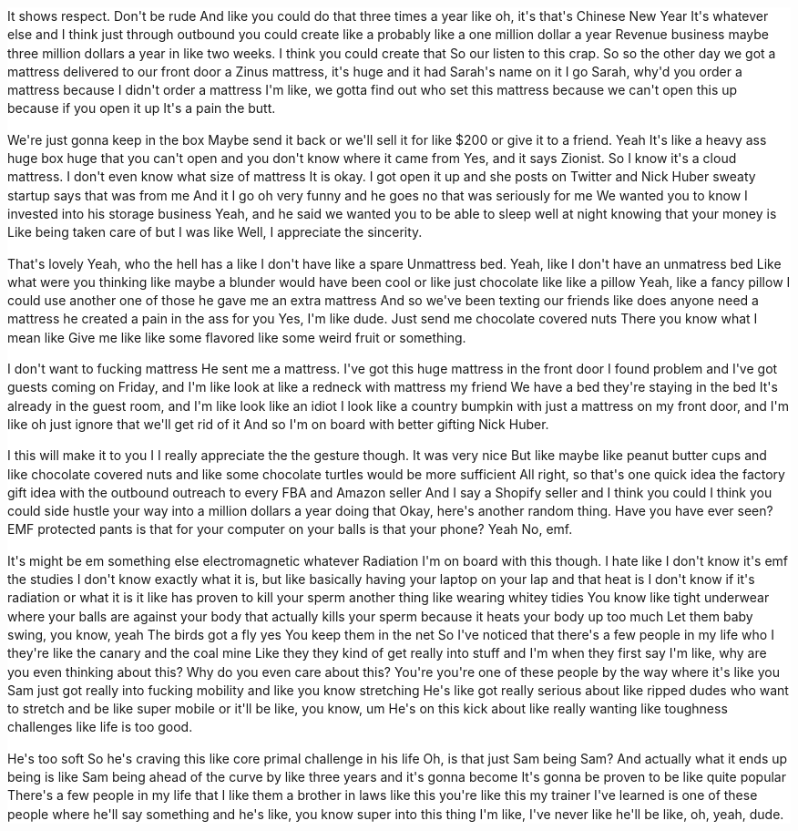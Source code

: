 It shows respect. Don't be rude And like you could do that three times a year like oh, it's that's Chinese New Year It's whatever else and I think just through outbound you could create like a probably like a one million dollar a year Revenue business maybe three million dollars a year in like two weeks. I think you could create that So our listen to this crap. So so the other day we got a mattress delivered to our front door a Zinus mattress, it's huge and it had Sarah's name on it I go Sarah, why'd you order a mattress because I didn't order a mattress I'm like, we gotta find out who set this mattress because we can't open this up because if you open it up It's a pain the butt.

We're just gonna keep in the box Maybe send it back or we'll sell it for like $200 or give it to a friend. Yeah It's like a heavy ass huge box huge that you can't open and you don't know where it came from Yes, and it says Zionist. So I know it's a cloud mattress. I don't even know what size of mattress It is okay. I got open it up and she posts on Twitter and Nick Huber sweaty startup says that was from me And it I go oh very funny and he goes no that was seriously for me We wanted you to know I invested into his storage business Yeah, and he said we wanted you to be able to sleep well at night knowing that your money is Like being taken care of but I was like Well, I appreciate the sincerity.

That's lovely Yeah, who the hell has a like I don't have like a spare Unmattress bed. Yeah, like I don't have an unmatress bed Like what were you thinking like maybe a blunder would have been cool or like just chocolate like like a pillow Yeah, like a fancy pillow I could use another one of those he gave me an extra mattress And so we've been texting our friends like does anyone need a mattress he created a pain in the ass for you Yes, I'm like dude. Just send me chocolate covered nuts There you know what I mean like Give me like like some flavored like some weird fruit or something.

I don't want to fucking mattress He sent me a mattress. I've got this huge mattress in the front door I found problem and I've got guests coming on Friday, and I'm like look at like a redneck with mattress my friend We have a bed they're staying in the bed It's already in the guest room, and I'm like look like an idiot I look like a country bumpkin with just a mattress on my front door, and I'm like oh just ignore that we'll get rid of it And so I'm on board with better gifting Nick Huber.

I this will make it to you I I really appreciate the the gesture though. It was very nice But like maybe like peanut butter cups and like chocolate covered nuts and like some chocolate turtles would be more sufficient All right, so that's one quick idea the factory gift idea with the outbound outreach to every FBA and Amazon seller And I say a Shopify seller and I think you could I think you could side hustle your way into a million dollars a year doing that Okay, here's another random thing. Have you have ever seen? EMF protected pants is that for your computer on your balls is that your phone? Yeah No, emf.

It's might be em something else electromagnetic whatever Radiation I'm on board with this though. I hate like I don't know it's emf the studies I don't know exactly what it is, but like basically having your laptop on your lap and that heat is I don't know if it's radiation or what it is it like has proven to kill your sperm another thing like wearing whitey tidies You know like tight underwear where your balls are against your body that actually kills your sperm because it heats your body up too much Let them baby swing, you know, yeah The birds got a fly yes You keep them in the net So I've noticed that there's a few people in my life who I they're like the canary and the coal mine Like they they kind of get really into stuff and I'm when they first say I'm like, why are you even thinking about this? Why do you even care about this? You're you're one of these people by the way where it's like you Sam just got really into fucking mobility and like you know stretching He's like got really serious about like ripped dudes who want to stretch and be like super mobile or it'll be like, you know, um He's on this kick about like really wanting like toughness challenges like life is too good.

He's too soft So he's craving this like core primal challenge in his life Oh, is that just Sam being Sam? And actually what it ends up being is like Sam being ahead of the curve by like three years and it's gonna become It's gonna be proven to be like quite popular There's a few people in my life that I like them a brother in laws like this you're like this my trainer I've learned is one of these people where he'll say something and he's like, you know super into this thing I'm like, I've never like he'll be like, oh, yeah, dude.
